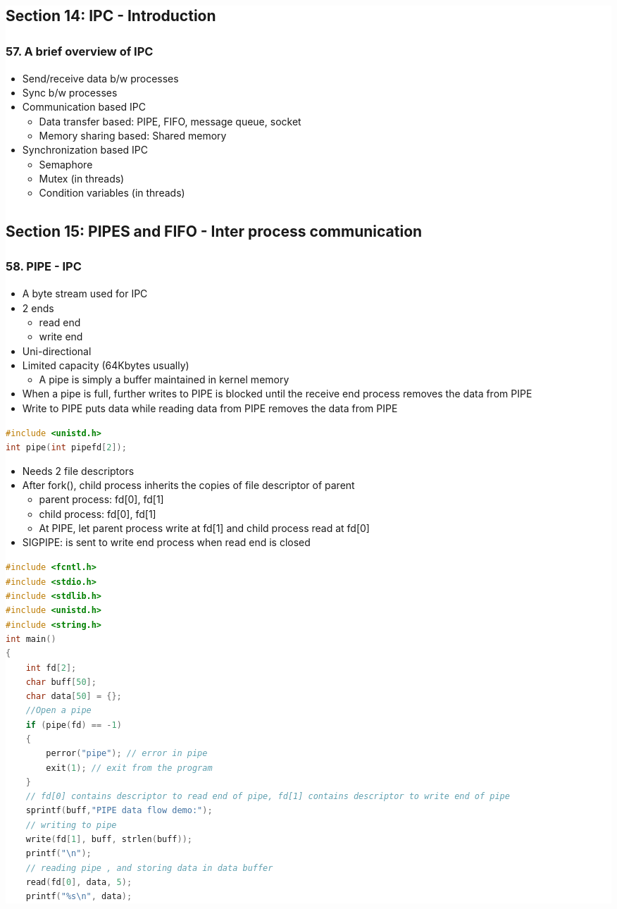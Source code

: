 ## Section 14: IPC - Introduction

### 57. A brief overview of IPC
- Send/receive data b/w processes
- Sync b/w processes
- Communication based IPC
  - Data transfer based: PIPE, FIFO, message queue, socket
  - Memory sharing based: Shared memory
- Synchronization based IPC
  - Semaphore
  - Mutex (in threads)
  - Condition variables (in threads)

## Section 15: PIPES and FIFO - Inter process communication

### 58. PIPE - IPC
- A byte stream used for IPC
- 2 ends
  - read end
  - write end
- Uni-directional
- Limited capacity (64Kbytes usually)
  - A pipe is simply a buffer maintained in kernel memory
- When a pipe is full, further writes to PIPE is blocked until the receive end process removes the data from PIPE
- Write to PIPE puts data while reading data from PIPE removes the data from PIPE
```c
#include <unistd.h>
int pipe(int pipefd[2]);
```
  - Needs 2 file descriptors
- After fork(), child process inherits the copies of file descriptor of parent
  - parent process: fd[0], fd[1]
  - child process: fd[0], fd[1]
  - At PIPE, let parent process write at fd[1] and child process read at fd[0]
- SIGPIPE: is sent to write end process when read end is closed
```c
#include <fcntl.h> 
#include <stdio.h> 
#include <stdlib.h> 
#include <unistd.h> 
#include <string.h>
int main() 
{ 
    int fd[2];  
    char buff[50]; 
    char data[50] = {}; 
    //Open a pipe
    if (pipe(fd) == -1)  
    { 
        perror("pipe"); // error in pipe 
        exit(1); // exit from the program 
    } 
    // fd[0] contains descriptor to read end of pipe, fd[1] contains descriptor to write end of pipe 
    sprintf(buff,"PIPE data flow demo:");
    // writing to pipe 
    write(fd[1], buff, strlen(buff));  
    printf("\n"); 
    // reading pipe , and storing data in data buffer
    read(fd[0], data, 5); 
    printf("%s\n", data);  
```